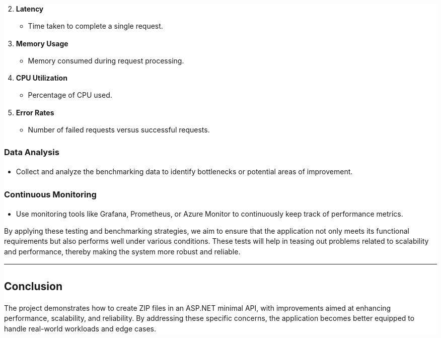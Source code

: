 2. **Latency**
   - Time taken to complete a single request.

3. **Memory Usage**
   - Memory consumed during request processing.

4. **CPU Utilization**
   - Percentage of CPU used.

5. **Error Rates**
   - Number of failed requests versus successful requests.

### Data Analysis

- Collect and analyze the benchmarking data to identify bottlenecks or potential areas of improvement.

### Continuous Monitoring

- Use monitoring tools like Grafana, Prometheus, or Azure Monitor to continuously keep track of performance metrics.

By applying these testing and benchmarking strategies, we aim to ensure that the application not only meets its functional requirements but also performs well under various conditions. These tests will help in teasing out problems related to scalability and performance, thereby making the system more robust and reliable.

---

## Conclusion

The project demonstrates how to create ZIP files in an ASP.NET minimal API, with improvements aimed at enhancing performance, scalability, and reliability. By addressing these specific concerns, the application becomes better equipped to handle real-world workloads and edge cases.
